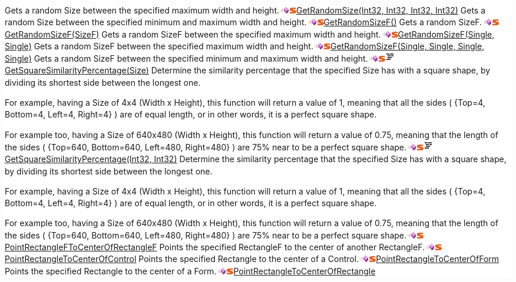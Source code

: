 Gets a random Size between the specified maximum width and height.</td></tr><tr><td>![Public method](media/pubmethod.gif "Public method")![Static member](media/static.gif "Static member")</td><td><a href="M_DevCase_Core_Imaging_Tools_DrawingUtil_GetRandomSize_3">GetRandomSize(Int32, Int32, Int32, Int32)</a></td><td>
Gets a random Size between the specified minimum and maximum width and height.</td></tr><tr><td>![Public method](media/pubmethod.gif "Public method")![Static member](media/static.gif "Static member")</td><td><a href="M_DevCase_Core_Imaging_Tools_DrawingUtil_GetRandomSizeF">GetRandomSizeF()</a></td><td>
Gets a random SizeF.</td></tr><tr><td>![Public method](media/pubmethod.gif "Public method")![Static member](media/static.gif "Static member")</td><td><a href="M_DevCase_Core_Imaging_Tools_DrawingUtil_GetRandomSizeF_1">GetRandomSizeF(SizeF)</a></td><td>
Gets a random SizeF between the specified maximum width and height.</td></tr><tr><td>![Public method](media/pubmethod.gif "Public method")![Static member](media/static.gif "Static member")</td><td><a href="M_DevCase_Core_Imaging_Tools_DrawingUtil_GetRandomSizeF_2">GetRandomSizeF(Single, Single)</a></td><td>
Gets a random SizeF between the specified maximum width and height.</td></tr><tr><td>![Public method](media/pubmethod.gif "Public method")![Static member](media/static.gif "Static member")</td><td><a href="M_DevCase_Core_Imaging_Tools_DrawingUtil_GetRandomSizeF_3">GetRandomSizeF(Single, Single, Single, Single)</a></td><td>
Gets a random SizeF between the specified minimum and maximum width and height.</td></tr><tr><td>![Public method](media/pubmethod.gif "Public method")![Static member](media/static.gif "Static member")![Code example](media/CodeExample.png "Code example")</td><td><a href="M_DevCase_Core_Imaging_Tools_DrawingUtil_GetSquareSimilarityPercentage">GetSquareSimilarityPercentage(Size)</a></td><td>
Determine the similarity percentage that the specified Size has with a square shape, by dividing its shortest side between the longest one. 

 For example, having a Size of 4x4 (Width x Height), this function will return a value of 1, meaning that all the sides ( {Top=4, Bottom=4, Left=4, Right=4} ) are of equal length, or in other words, it is a perfect square shape. 

 For example too, having a Size of 640x480 (Width x Height), this function will return a value of 0.75, meaning that the length of the sides ( {Top=640, Bottom=640, Left=480, Right=480} ) are 75% near to be a perfect square shape.</td></tr><tr><td>![Public method](media/pubmethod.gif "Public method")![Static member](media/static.gif "Static member")![Code example](media/CodeExample.png "Code example")</td><td><a href="M_DevCase_Core_Imaging_Tools_DrawingUtil_GetSquareSimilarityPercentage_1">GetSquareSimilarityPercentage(Int32, Int32)</a></td><td>
Determine the similarity percentage that the specified Size has with a square shape, by dividing its shortest side between the longest one. 

 For example, having a Size of 4x4 (Width x Height), this function will return a value of 1, meaning that all the sides ( {Top=4, Bottom=4, Left=4, Right=4} ) are of equal length, or in other words, it is a perfect square shape. 

 For example too, having a Size of 640x480 (Width x Height), this function will return a value of 0.75, meaning that the length of the sides ( {Top=640, Bottom=640, Left=480, Right=480} ) are 75% near to be a perfect square shape.</td></tr><tr><td>![Public method](media/pubmethod.gif "Public method")![Static member](media/static.gif "Static member")</td><td><a href="M_DevCase_Core_Imaging_Tools_DrawingUtil_PointRectangleFToCenterOfRectangleF">PointRectangleFToCenterOfRectangleF</a></td><td>
Points the specified RectangleF to the center of another RectangleF.</td></tr><tr><td>![Public method](media/pubmethod.gif "Public method")![Static member](media/static.gif "Static member")</td><td><a href="M_DevCase_Core_Imaging_Tools_DrawingUtil_PointRectangleToCenterOfControl">PointRectangleToCenterOfControl</a></td><td>
Points the specified Rectangle to the center of a Control.</td></tr><tr><td>![Public method](media/pubmethod.gif "Public method")![Static member](media/static.gif "Static member")</td><td><a href="M_DevCase_Core_Imaging_Tools_DrawingUtil_PointRectangleToCenterOfForm">PointRectangleToCenterOfForm</a></td><td>
Points the specified Rectangle to the center of a Form.</td></tr><tr><td>![Public method](media/pubmethod.gif "Public method")![Static member](media/static.gif "Static member")</td><td><a href="M_DevCase_Core_Imaging_Tools_DrawingUtil_PointRectangleToCenterOfRectangle">PointRectangleToCenterOfRectangle</a></td><td>